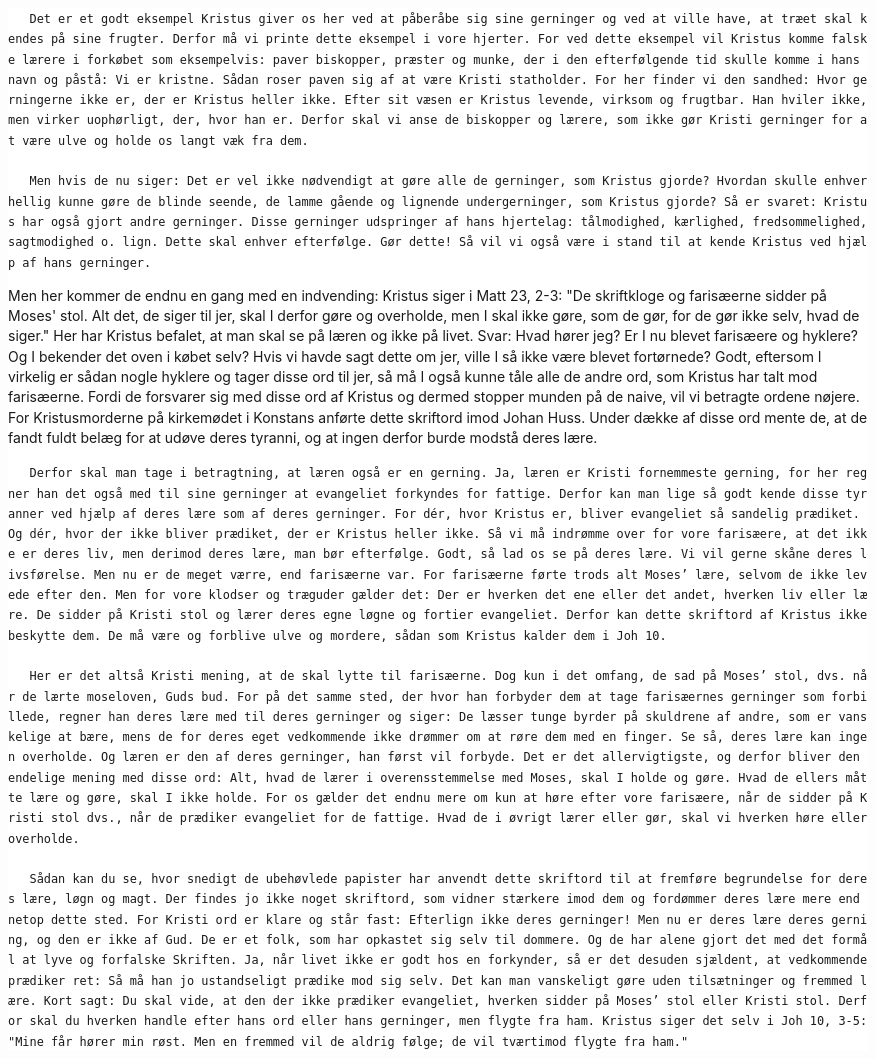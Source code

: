        Det er et godt eksempel Kristus giver os her ved at påberåbe sig sine gerninger og ved at ville have, at træet skal kendes på sine frugter. Derfor må vi printe dette eksempel i vore hjerter. For ved dette eksempel vil Kristus komme falske lærere i forkøbet som eksempelvis: paver biskopper, præster og munke, der i den efterfølgende tid skulle komme i hans navn og påstå: Vi er kristne. Sådan roser paven sig af at være Kristi statholder. For her finder vi den sandhed: Hvor gerningerne ikke er, der er Kristus heller ikke. Efter sit væsen er Kristus levende, virksom og frugtbar. Han hviler ikke, men virker uophørligt, der, hvor han er. Derfor skal vi anse de biskopper og lærere, som ikke gør Kristi gerninger for at være ulve og holde os langt væk fra dem.

       Men hvis de nu siger: Det er vel ikke nødvendigt at gøre alle de gerninger, som Kristus gjorde? Hvordan skulle enhver hellig kunne gøre de blinde seende, de lamme gående og lignende undergerninger, som Kristus gjorde? Så er svaret: Kristus har også gjort andre gerninger. Disse gerninger udspringer af hans hjertelag: tålmodighed, kærlighed, fredsommelighed, sagtmodighed o. lign. Dette skal enhver efterfølge. Gør dette! Så vil vi også være i stand til at kende Kristus ved hjælp af hans gerninger.

 

Men her kommer de endnu en gang med en indvending: Kristus siger i Matt 23, 2-3: "De skriftkloge og farisæerne sidder på Moses' stol. Alt det, de siger til jer, skal I derfor gøre og overholde, men I skal ikke gøre, som de gør, for de gør ikke selv, hvad de siger." Her har Kristus befalet, at man skal se på læren og ikke på livet. Svar: Hvad hører jeg? Er I nu blevet farisæere og hyklere? Og I bekender det oven i købet selv? Hvis vi havde sagt dette om jer, ville I så ikke være blevet fortørnede? Godt, eftersom I virkelig er sådan nogle hyklere og tager disse ord til jer, så må I også kunne tåle alle de andre ord, som Kristus har talt mod farisæerne. Fordi de forsvarer sig med disse ord af Kristus og dermed stopper munden på de naive, vil vi betragte ordene nøjere. For Kristusmorderne på kirkemødet i Konstans anførte dette skriftord imod Johan Huss. Under dække af disse ord mente de, at de fandt fuldt belæg for at udøve deres tyranni, og at ingen derfor burde modstå deres lære.

       Derfor skal man tage i betragtning, at læren også er en gerning. Ja, læren er Kristi fornemmeste gerning, for her regner han det også med til sine gerninger at evangeliet forkyndes for fattige. Derfor kan man lige så godt kende disse tyranner ved hjælp af deres lære som af deres gerninger. For dér, hvor Kristus er, bliver evangeliet så sandelig prædiket. Og dér, hvor der ikke bliver prædiket, der er Kristus heller ikke. Så vi må indrømme over for vore farisæere, at det ikke er deres liv, men derimod deres lære, man bør efterfølge. Godt, så lad os se på deres lære. Vi vil gerne skåne deres livsførelse. Men nu er de meget værre, end farisæerne var. For farisæerne førte trods alt Moses’ lære, selvom de ikke levede efter den. Men for vore klodser og træguder gælder det: Der er hverken det ene eller det andet, hverken liv eller lære. De sidder på Kristi stol og lærer deres egne løgne og fortier evangeliet. Derfor kan dette skriftord af Kristus ikke beskytte dem. De må være og forblive ulve og mordere, sådan som Kristus kalder dem i Joh 10.

       Her er det altså Kristi mening, at de skal lytte til farisæerne. Dog kun i det omfang, de sad på Moses’ stol, dvs. når de lærte moseloven, Guds bud. For på det samme sted, der hvor han forbyder dem at tage farisæernes gerninger som forbillede, regner han deres lære med til deres gerninger og siger: De læsser tunge byrder på skuldrene af andre, som er vanskelige at bære, mens de for deres eget vedkommende ikke drømmer om at røre dem med en finger. Se så, deres lære kan ingen overholde. Og læren er den af deres gerninger, han først vil forbyde. Det er det allervigtigste, og derfor bliver den endelige mening med disse ord: Alt, hvad de lærer i overensstemmelse med Moses, skal I holde og gøre. Hvad de ellers måtte lære og gøre, skal I ikke holde. For os gælder det endnu mere om kun at høre efter vore farisæere, når de sidder på Kristi stol dvs., når de prædiker evangeliet for de fattige. Hvad de i øvrigt lærer eller gør, skal vi hverken høre eller overholde.

       Sådan kan du se, hvor snedigt de ubehøvlede papister har anvendt dette skriftord til at fremføre begrundelse for deres lære, løgn og magt. Der findes jo ikke noget skriftord, som vidner stærkere imod dem og fordømmer deres lære mere end netop dette sted. For Kristi ord er klare og står fast: Efterlign ikke deres gerninger! Men nu er deres lære deres gerning, og den er ikke af Gud. De er et folk, som har opkastet sig selv til dommere. Og de har alene gjort det med det formål at lyve og forfalske Skriften. Ja, når livet ikke er godt hos en forkynder, så er det desuden sjældent, at vedkommende prædiker ret: Så må han jo ustandseligt prædike mod sig selv. Det kan man vanskeligt gøre uden tilsætninger og fremmed lære. Kort sagt: Du skal vide, at den der ikke prædiker evangeliet, hverken sidder på Moses’ stol eller Kristi stol. Derfor skal du hverken handle efter hans ord eller hans gerninger, men flygte fra ham. Kristus siger det selv i Joh 10, 3-5: "Mine får hører min røst. Men en fremmed vil de aldrig følge; de vil tværtimod flygte fra ham."

